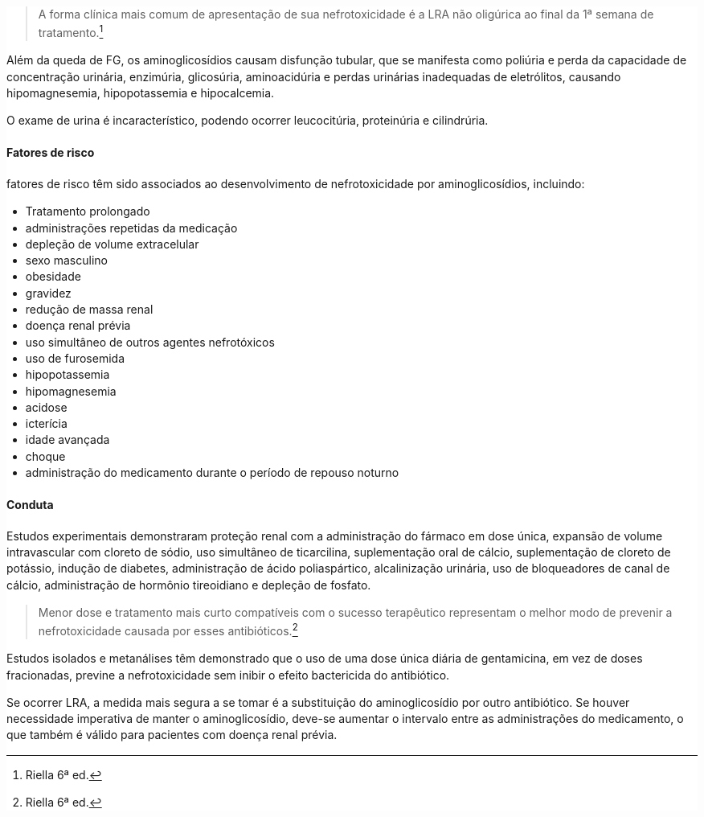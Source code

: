 > A forma clínica mais comum de apresentação de sua nefrotoxicidade é a LRA não oligúrica ao final da 1ª semana de tratamento.[^riella]

Além da queda de FG, os aminoglicosídios causam disfunção
tubular, que se manifesta como poliúria e perda da capacidade de concentração urinária, enzimúria, glicosúria, aminoacidúria e perdas urinárias inadequadas de
eletrólitos, causando hipomagnesemia, hipopotassemia e hipocalcemia.

O exame de urina é incaracterístico, podendo ocorrer leucocitúria, proteinúria e
cilindrúria.

#### Fatores de risco
fatores de risco têm sido associados ao desenvolvimento de
nefrotoxicidade por aminoglicosídios, incluindo:

* Tratamento prolongado
* administrações repetidas da medicação
* depleção de volume extracelular
* sexo masculino
* obesidade
* gravidez
* redução de massa renal
* doença renal prévia
* uso simultâneo de outros agentes nefrotóxicos
* uso de furosemida
* hipopotassemia
* hipomagnesemia
* acidose
* icterícia
* idade avançada
* choque
* administração do medicamento durante o período de repouso noturno

#### Conduta
Estudos experimentais demonstraram proteção renal com a administração
do fármaco em dose única, expansão de volume intravascular com cloreto de
sódio, uso simultâneo de ticarcilina, suplementação oral de cálcio,
suplementação de cloreto de potássio, indução de diabetes, administração de
ácido poliaspártico, alcalinização urinária, uso de bloqueadores de canal de
cálcio, administração de hormônio tireoidiano e depleção de fosfato.

> Menor dose e tratamento mais curto compatíveis com o sucesso terapêutico representam o melhor modo de prevenir a nefrotoxicidade causada por esses antibióticos.[^riella]

Estudos isolados e metanálises têm demonstrado que o uso
de uma dose única diária de gentamicina, em vez de doses fracionadas, previne a
nefrotoxicidade sem inibir o efeito bactericida do antibiótico.

Se ocorrer LRA, a medida mais segura a se tomar é a
substituição do aminoglicosídio por outro antibiótico. Se houver necessidade imperativa de manter o aminoglicosídio, deve-se aumentar o intervalo entre as
administrações do medicamento, o que também é válido para pacientes com
doença renal prévia.


[^riella]: Riella 6ª ed.